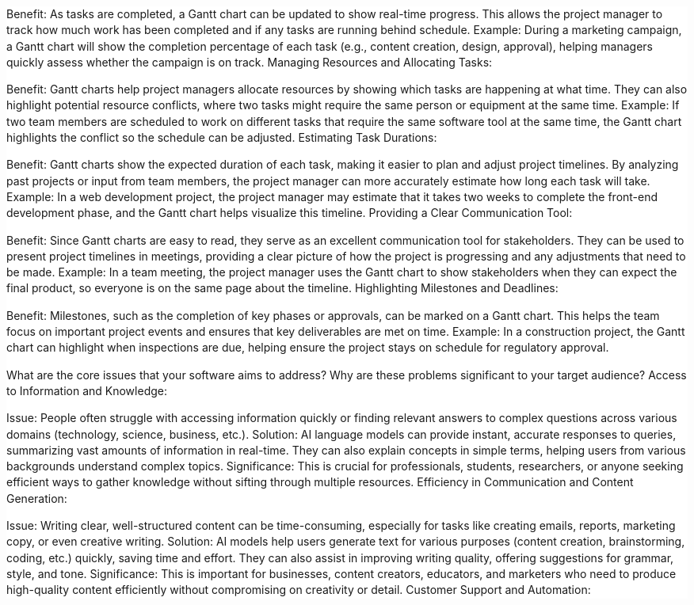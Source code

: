 Benefit: As tasks are completed, a Gantt chart can be updated to show real-time progress. This allows the project manager to track how much work has been completed and if any tasks are running behind schedule.
Example: During a marketing campaign, a Gantt chart will show the completion percentage of each task (e.g., content creation, design, approval), helping managers quickly assess whether the campaign is on track.
Managing Resources and Allocating Tasks:

Benefit: Gantt charts help project managers allocate resources by showing which tasks are happening at what time. They can also highlight potential resource conflicts, where two tasks might require the same person or equipment at the same time.
Example: If two team members are scheduled to work on different tasks that require the same software tool at the same time, the Gantt chart highlights the conflict so the schedule can be adjusted.
Estimating Task Durations:

Benefit: Gantt charts show the expected duration of each task, making it easier to plan and adjust project timelines. By analyzing past projects or input from team members, the project manager can more accurately estimate how long each task will take.
Example: In a web development project, the project manager may estimate that it takes two weeks to complete the front-end development phase, and the Gantt chart helps visualize this timeline.
Providing a Clear Communication Tool:

Benefit: Since Gantt charts are easy to read, they serve as an excellent communication tool for stakeholders. They can be used to present project timelines in meetings, providing a clear picture of how the project is progressing and any adjustments that need to be made.
Example: In a team meeting, the project manager uses the Gantt chart to show stakeholders when they can expect the final product, so everyone is on the same page about the timeline.
Highlighting Milestones and Deadlines:

Benefit: Milestones, such as the completion of key phases or approvals, can be marked on a Gantt chart. This helps the team focus on important project events and ensures that key deliverables are met on time.
Example: In a construction project, the Gantt chart can highlight when inspections are due, helping ensure the project stays on schedule for regulatory approval.


What are the core issues that your software aims to address? Why are these problems significant to your target audience?
Access to Information and Knowledge:

Issue: People often struggle with accessing information quickly or finding relevant answers to complex questions across various domains (technology, science, business, etc.).
Solution: AI language models can provide instant, accurate responses to queries, summarizing vast amounts of information in real-time. They can also explain concepts in simple terms, helping users from various backgrounds understand complex topics.
Significance: This is crucial for professionals, students, researchers, or anyone seeking efficient ways to gather knowledge without sifting through multiple resources.
Efficiency in Communication and Content Generation:

Issue: Writing clear, well-structured content can be time-consuming, especially for tasks like creating emails, reports, marketing copy, or even creative writing.
Solution: AI models help users generate text for various purposes (content creation, brainstorming, coding, etc.) quickly, saving time and effort. They can also assist in improving writing quality, offering suggestions for grammar, style, and tone.
Significance: This is important for businesses, content creators, educators, and marketers who need to produce high-quality content efficiently without compromising on creativity or detail.
Customer Support and Automation:
